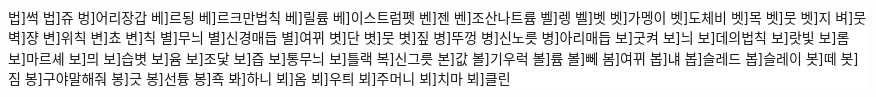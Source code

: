 법]썩
법]쥬
벙]어리장갑
베]르됭
베]르크만법칙
베]릴륨
베]이스트럼펫
벤]젠
벤]조산나트륨
벨]렝
벨]벳
벳]가멩이
벳]도체비
벳]목
벳]뭇
벳]지
벼]뭇
벽]쟝
변]위칙
변]쵸
변]칙
별]무늬
별]신경매듭
별]여뀌
볏]단
볏]뭇
볏]짚
병]뚜껑
병]신노릇
병]아리매듭
보]굿켜
보]늬
보]데의법칙
보]랏빛
보]롬
보]마르셰
보]믜
보]습볏
보]윰
보]조닻
보]즙
보]통무늬
보]틀랙
복]신그릇
본]값
볼]기우럭
볼]륨
볼]뻬
봄]여뀌
봅]냬
봅]슬레드
봅]슬레이
봇]떼
봇]짐
봉]구야말해줘
봉]긋
봉]선튱
봉]죡
봐]하니
뵈]옴
뵈]우틔
뵈]주머니
뵈]치마
뵈]클린